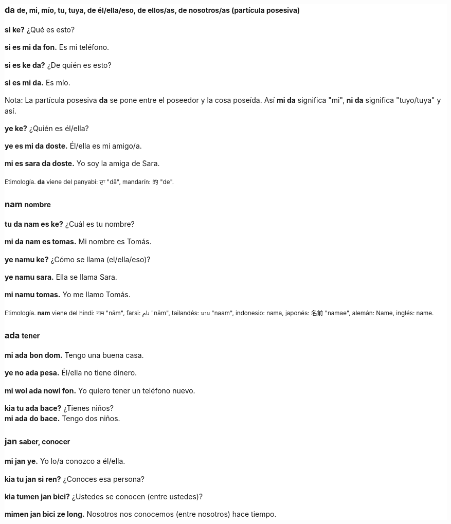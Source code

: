 ### da <small>de, mi, mío, tu, tuya, de él/ella/eso, de ellos/as, de nosotros/as (partícula posesiva)</small>

**si ke?** ¿Qué es esto?

**si es mi da fon.** Es mi teléfono.

**si es ke da?** ¿De quién es esto?

**si es mi da.** Es mío.

Nota: La partícula posesiva **da** se pone entre el poseedor y la cosa poseída. Así **mi da** significa "mi", **ni da** significa "tuyo/tuya" y así.

**ye ke?** ¿Quién es él/ella?

**ye es mi da doste.** Él/ella es mi amigo/a.

**mi es sara da doste.** Yo soy la amiga de Sara.

<small>Etimología. **da** viene del panyabí: ਦਾ "dā", mandarín: 的 "de".</small>



### nam <small>nombre</small>

**tu da nam es ke?** ¿Cuál es tu nombre?

**mi da nam es tomas.** Mi nombre es Tomás.

**ye namu ke?** ¿Cómo se llama (el/ella/eso)?

**ye namu sara.** Ella se llama Sara.

**mi namu tomas.** Yo me llamo Tomás.

<small>Etimología. **nam** viene del hindi: नाम  "nām", farsi: نام‏‎ "nām", tailandés: นาม "naam", indonesio: nama, japonés: 名前 "namae", alemán: Name, inglés: name.</small>



### ada <small>tener</small>

**mi ada bon dom.** Tengo una buena casa.

**ye no ada pesa.** Él/ella no tiene dinero.

**mi wol ada nowi fon.** Yo quiero tener un teléfono nuevo.

**kia tu ada bace?** ¿Tienes niños?  
**mi ada do bace.** Tengo dos niños.



### jan <small>saber, conocer</small>

**mi jan ye.** Yo lo/a conozco a él/ella.

**kia tu jan si ren?** ¿Conoces esa persona?

**kia tumen jan bici?** ¿Ustedes se conocen (entre ustedes)?

**mimen jan bici ze long.** Nosotros nos conocemos (entre nosotros) hace tiempo.
